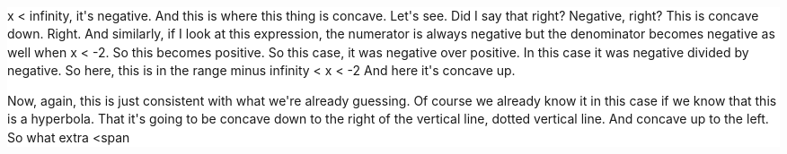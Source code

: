   <span m="961880">x</span> <span m="962680">&lt;</span> <span
  m="963040">infinity, it's</span> <span m="963770">negative.</span> <span
  m="964590">And</span> <span m="964770">this</span> <span m="964910">is</span>
  <span m="965030">where</span> <span m="965230">this</span> <span
  m="965650">thing</span> <span m="966050">is</span> <span
  m="966370">concave.</span> <span m="967770">Let's</span> <span
  m="968030">see.</span> <span m="968670">Did</span> <span m="968820">I</span>
  <span m="968860">say</span> <span m="969050">that</span> <span
  m="969260">right?</span> <span m="972650">Negative,</span> <span
  m="973050">right?</span> <span m="973330">This</span> <span
  m="973450">is</span> <span m="973580">concave</span> <span
  m="974080">down.</span> <span m="979180">Right.</span> <span
  m="979930">And</span> <span m="980310">similarly,</span> <span
  m="980910">if</span> <span m="981040">I</span> <span m="981120">look</span>
  <span m="981340">at</span> <span m="981430">this</span> <span
  m="981590">expression,</span> <span m="982570">the</span> <span
  m="982710">numerator</span> <span m="983400">is</span> <span
  m="983490">always</span> <span m="983890">negative</span> <span
  m="984490">but</span> <span m="984640">the</span> <span
  m="985010">denominator</span> <span m="985630">becomes</span> <span
  m="987830">negative</span> <span m="988180">as</span> <span
  m="988310">well</span> <span m="989050">when</span> <span m="989510">x
  &lt;</span> <span m="990950">-2.</span> <span m="991130">So this</span> <span
  m="991250">becomes</span> <span m="991540">positive.</span> <span
  m="993710">So</span> <span m="993870">this</span> <span
  m="994130">case,</span> <span m="994400">it</span> <span m="994600">was</span>
  <span m="995020">negative</span> <span m="995430">over</span> <span
  m="995620">positive.</span> <span m="996690">In this</span> <span
  m="996900">case</span> <span m="997230">it</span> <span m="997370">was</span>
  <span m="997830">negative</span> <span m="998240">divided</span> <span
  m="998590">by</span> <span m="998750">negative.</span> <span
  m="1000950">So</span> <span m="1001120">here,</span> <span
  m="1001880">this</span> <span m="1002040">is</span> <span
  m="1002150">in</span> <span m="1002250">the</span> <span
  m="1002330">range</span> <span m="1002960">minus</span> <span
  m="1003690">infinity</span> <span m="1005290">&lt; x &lt; -2</span> <span
  m="1006140">And</span> <span m="1006300">here</span> <span
  m="1006530">it's</span> <span m="1006800">concave</span> <span
  m="1006980">up.</span></p><p><span m="1012240">Now,</span> <span
  m="1012560">again,</span> <span m="1013440">this</span> <span
  m="1013650">is</span> <span m="1013800">just</span> <span
  m="1014060">consistent</span> <span m="1014770">with</span> <span
  m="1015000">what</span> <span m="1015150">we're</span> <span
  m="1015310">already</span> <span m="1015600">guessing.</span> <span
  m="1015920">Of</span> <span m="1016000">course</span> <span
  m="1016210">we</span> <span m="1016360">already</span> <span
  m="1016610">know</span> <span m="1016890">it in</span> <span
  m="1017060">this</span> <span m="1017200">case</span> <span
  m="1017430">if</span> <span m="1017530">we</span> <span
  m="1017620">know</span> <span m="1017770">that</span> <span
  m="1017910">this</span> <span m="1018050">is</span> <span m="1018160">a</span>
  <span m="1018220">hyperbola.</span> <span m="1019680">That</span> <span
  m="1019850">it's</span> <span m="1020010">going to</span> <span
  m="1020200">be</span> <span m="1020310">concave</span> <span
  m="1020910">down</span> <span m="1021600">to</span> <span
  m="1021730">the</span> <span m="1021830">right</span> <span
  m="1022140">of</span> <span m="1022240">the</span> <span
  m="1022310">vertical</span> <span m="1022690">line,</span> <span
  m="1023210">dotted</span> <span m="1023500">vertical</span> <span
  m="1023880">line.</span> <span m="1024270">And</span> <span
  m="1024700">concave</span> <span m="1025230">up</span> <span
  m="1026180">to</span> <span m="1026330">the</span> <span
  m="1026410">left.</span> <span m="1027770">So</span> <span
  m="1028020">what</span> <span m="1028540">extra</span> <span